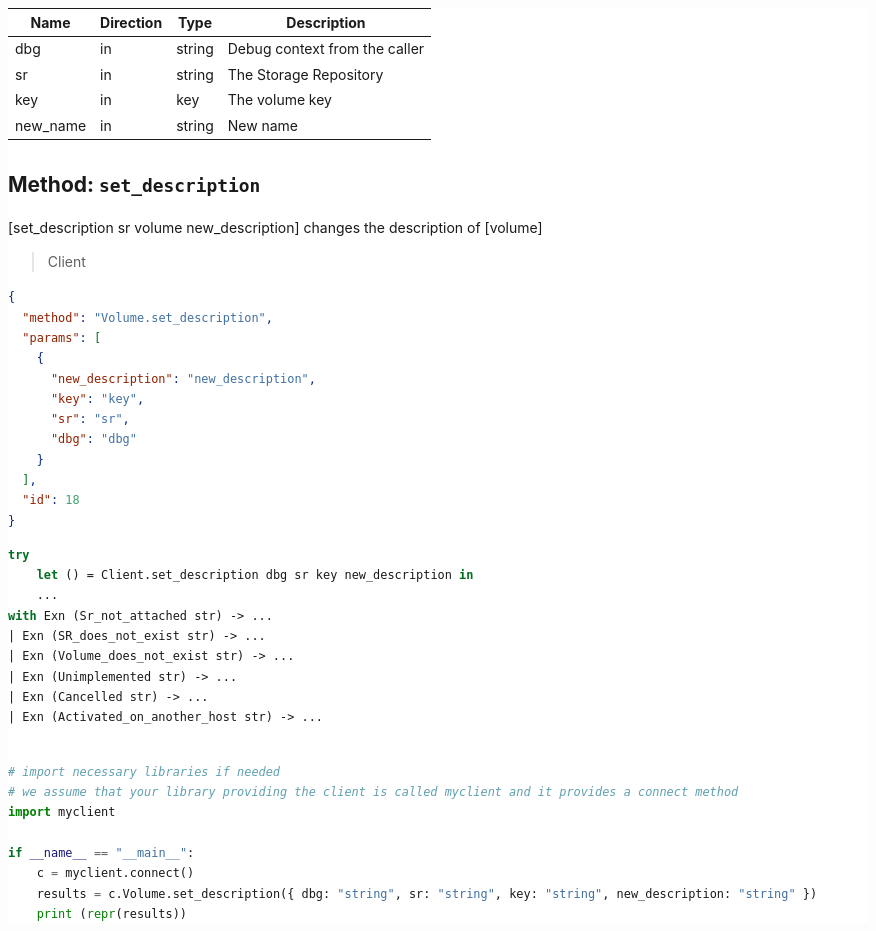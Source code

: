 
 Name     | Direction | Type   | Description                   
----------|-----------|--------|-------------------------------
 dbg      | in        | string | Debug context from the caller 
 sr       | in        | string | The Storage Repository        
 key      | in        | key    | The volume key                
 new_name | in        | string | New name                      
## Method: `set_description`
\[set\_description sr volume new\_description\] changes the description  of \[volume\]

> Client

```json
{
  "method": "Volume.set_description",
  "params": [
    {
      "new_description": "new_description",
      "key": "key",
      "sr": "sr",
      "dbg": "dbg"
    }
  ],
  "id": 18
}
```

```ocaml
try
    let () = Client.set_description dbg sr key new_description in
    ...
with Exn (Sr_not_attached str) -> ...
| Exn (SR_does_not_exist str) -> ...
| Exn (Volume_does_not_exist str) -> ...
| Exn (Unimplemented str) -> ...
| Exn (Cancelled str) -> ...
| Exn (Activated_on_another_host str) -> ...

```

```python

# import necessary libraries if needed
# we assume that your library providing the client is called myclient and it provides a connect method
import myclient

if __name__ == "__main__":
    c = myclient.connect()
    results = c.Volume.set_description({ dbg: "string", sr: "string", key: "string", new_description: "string" })
    print (repr(results))
```

